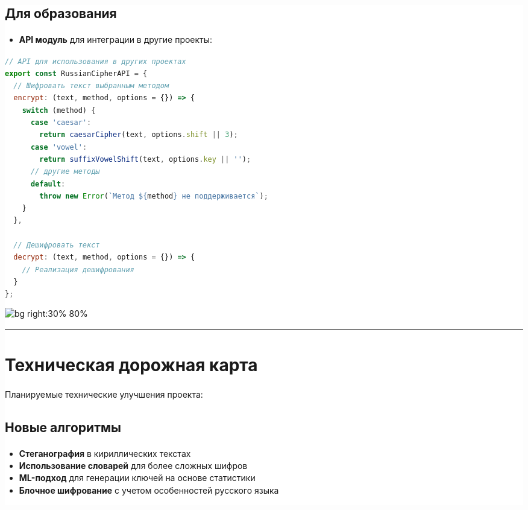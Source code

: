 </div>
<div class="small-text">

## Для образования
- **API модуль** для интеграции в другие проекты:

```javascript
// API для использования в других проектах
export const RussianCipherAPI = {
  // Шифровать текст выбранным методом
  encrypt: (text, method, options = {}) => {
    switch (method) {
      case 'caesar':
        return caesarCipher(text, options.shift || 3);
      case 'vowel':
        return suffixVowelShift(text, options.key || '');
      // другие методы
      default:
        throw new Error(`Метод ${method} не поддерживается`);
    }
  },
  
  // Дешифровать текст
  decrypt: (text, method, options = {}) => {
    // Реализация дешифрования
  }
};
```

</div>
</div>

![bg right:30% 80%](https://images.unsplash.com/photo-1523580846011-d3a5bc25702b?ixlib=rb-4.0.3&ixid=M3wxMjA3fDB8MHxwaG90by1wYWdlfHx8fGVufDB8fHx8fA%3D%3D&auto=format&fit=crop&w=1470&q=80)

---


# Техническая дорожная карта

<div class="box small-text">
Планируемые технические улучшения проекта:
</div>

<div class="columns small-text">
<div>

## Новые алгоритмы
- **Стеганография** в кириллических текстах
- **Использование словарей** для более сложных шифров
- **ML-подход** для генерации ключей на основе статистики
- **Блочное шифрование** с учетом особенностей русского языка
